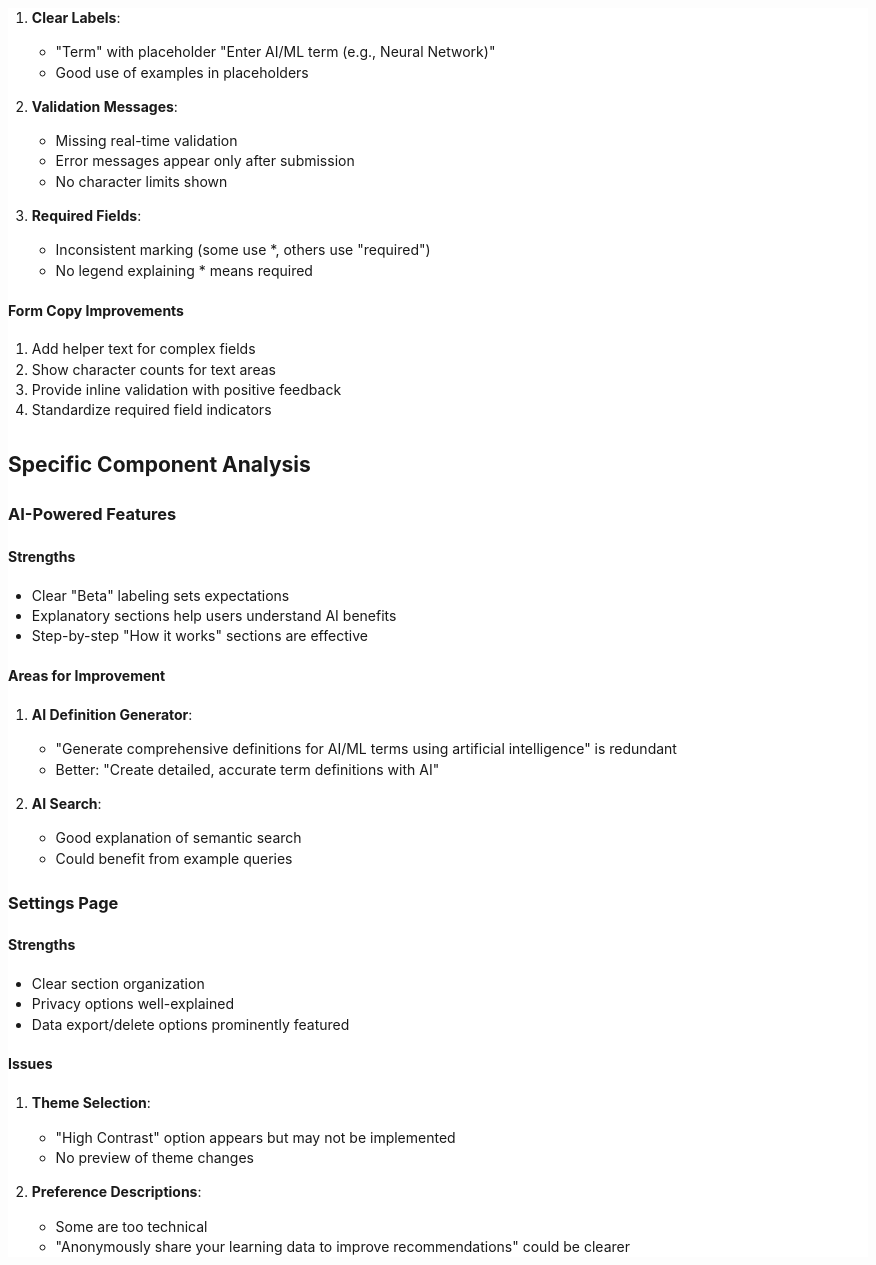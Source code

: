 1. **Clear Labels**:
   - "Term" with placeholder "Enter AI/ML term (e.g., Neural Network)"
   - Good use of examples in placeholders

2. **Validation Messages**:
   - Missing real-time validation
   - Error messages appear only after submission
   - No character limits shown

3. **Required Fields**:
   - Inconsistent marking (some use *, others use "required")
   - No legend explaining * means required

#### Form Copy Improvements
1. Add helper text for complex fields
2. Show character counts for text areas
3. Provide inline validation with positive feedback
4. Standardize required field indicators

## Specific Component Analysis

### AI-Powered Features

#### Strengths
- Clear "Beta" labeling sets expectations
- Explanatory sections help users understand AI benefits
- Step-by-step "How it works" sections are effective

#### Areas for Improvement
1. **AI Definition Generator**:
   - "Generate comprehensive definitions for AI/ML terms using artificial intelligence" is redundant
   - Better: "Create detailed, accurate term definitions with AI"

2. **AI Search**:
   - Good explanation of semantic search
   - Could benefit from example queries

### Settings Page

#### Strengths
- Clear section organization
- Privacy options well-explained
- Data export/delete options prominently featured

#### Issues
1. **Theme Selection**:
   - "High Contrast" option appears but may not be implemented
   - No preview of theme changes

2. **Preference Descriptions**:
   - Some are too technical
   - "Anonymously share your learning data to improve recommendations" could be clearer

